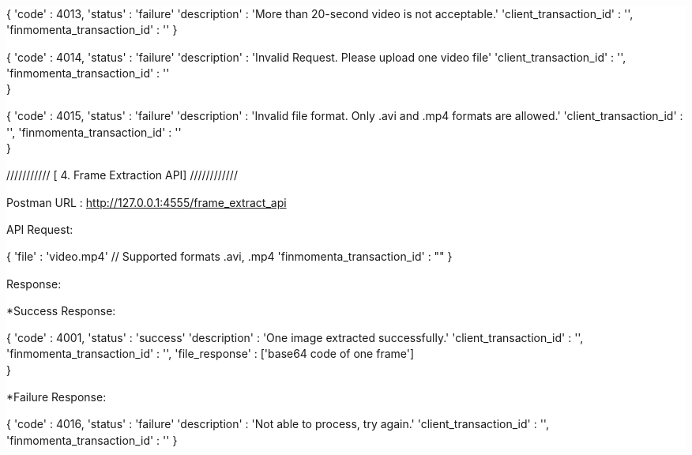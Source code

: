 {
    'code' : 4013,
    'status' : 'failure'
    'description' : 'More than 20-second video is not acceptable.'
    'client_transaction_id' : '',
    'finmomenta_transaction_id' : '' 
}

{
    'code' : 4014,
    'status' : 'failure'
    'description' : 'Invalid Request. Please upload one video file'
    'client_transaction_id' : '',
    'finmomenta_transaction_id' : ''  
}

{
    'code' : 4015,
    'status' : 'failure'
    'description' : 'Invalid file format. Only .avi and .mp4 formats are allowed.'
    'client_transaction_id' : '',
    'finmomenta_transaction_id' : ''  
}




///////////     [ 4.  Frame Extraction API]     ////////////


Postman URL :   http://127.0.0.1:4555/frame_extract_api

API Request:

{
    'file' : 'video.mp4'               // Supported formats .avi, .mp4
    'finmomenta_transaction_id' : ""
}


Response:

*Success Response:

{
    'code' : 4001,
    'status' : 'success'
    'description' : 'One image extracted successfully.'
    'client_transaction_id' : '',
    'finmomenta_transaction_id' : '',
    'file_response' : ['base64 code of one frame']  
}
   

*Failure Response:

{
    'code' : 4016,
    'status' : 'failure'
    'description' : 'Not able to process, try again.'
    'client_transaction_id' : '',
    'finmomenta_transaction_id' : ''
}
